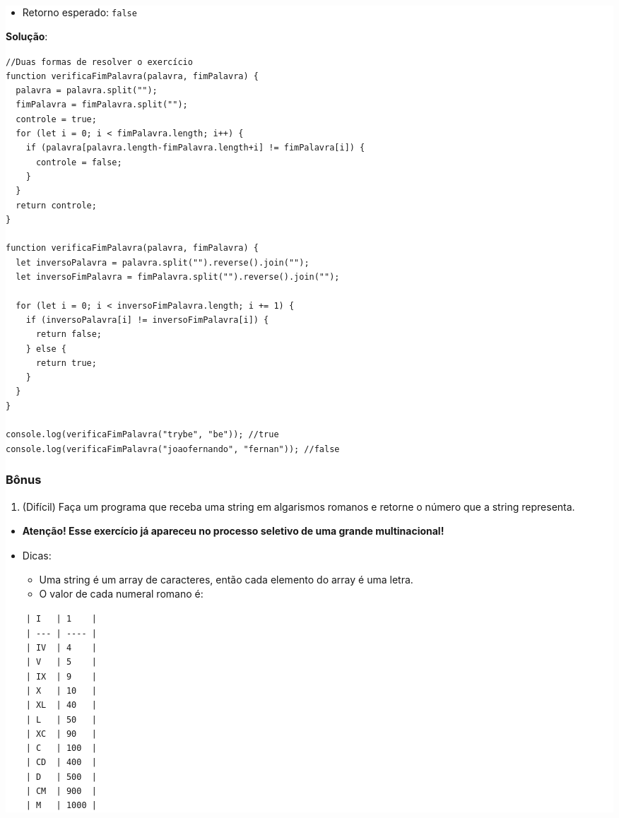   - Retorno esperado: `false`

**Solução**:

```language-javascript
//Duas formas de resolver o exercício
function verificaFimPalavra(palavra, fimPalavra) {
  palavra = palavra.split("");
  fimPalavra = fimPalavra.split("");
  controle = true;
  for (let i = 0; i < fimPalavra.length; i++) {
    if (palavra[palavra.length-fimPalavra.length+i] != fimPalavra[i]) {
      controle = false;
    }
  }
  return controle;
}

function verificaFimPalavra(palavra, fimPalavra) {
  let inversoPalavra = palavra.split("").reverse().join("");
  let inversoFimPalavra = fimPalavra.split("").reverse().join("");

  for (let i = 0; i < inversoFimPalavra.length; i += 1) {
    if (inversoPalavra[i] != inversoFimPalavra[i]) {
      return false;
    } else {
      return true;
    }
  }
}

console.log(verificaFimPalavra("trybe", "be")); //true
console.log(verificaFimPalavra("joaofernando", "fernan")); //false
```

### Bônus


1. (Difícil) Faça um programa que receba uma string em algarismos romanos e retorne o número que a string representa.

- **Atenção! Esse exercício já apareceu no processo seletivo de uma grande multinacional!**

- Dicas:

  - Uma string é um array de caracteres, então cada elemento do array é uma letra.
  - O valor de cada numeral romano é:

```
    | I   | 1    |
    | --- | ---- |
    | IV  | 4    |
    | V   | 5    |
    | IX  | 9    |
    | X   | 10   |
    | XL  | 40   |
    | L   | 50   |
    | XC  | 90   |
    | C   | 100  |
    | CD  | 400  |
    | D   | 500  |
    | CM  | 900  |
    | M   | 1000 |
```
